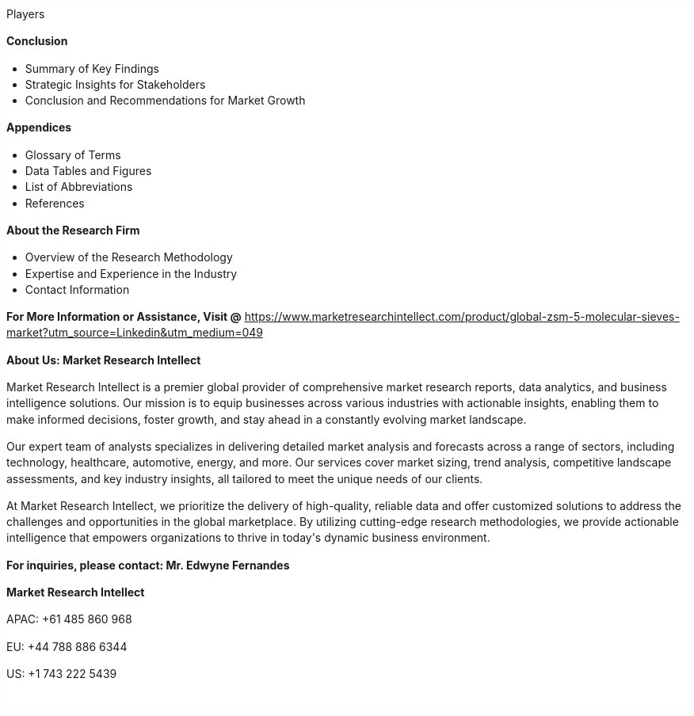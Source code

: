 Players</li></ul><p><strong>Conclusion</strong></p><ul><li>Summary of Key Findings</li><li>Strategic Insights for Stakeholders</li><li>Conclusion and Recommendations for Market Growth</li></ul><p><strong>Appendices</strong></p><ul><li>Glossary of Terms</li><li>Data Tables and Figures</li><li>List of Abbreviations</li><li>References</li></ul><p><strong>About the Research Firm</strong></p><ul><li>Overview of the Research Methodology</li><li>Expertise and Experience in the Industry</li><li>Contact Information</li></ul></div><div class="article-main__content" data-test-id="publishing-text-block"><p><span class="font-[700]"><strong>For More Information or Assistance, Visit @</strong>&nbsp;<a href="https://www.marketresearchintellect.com/product/global-zsm-5-molecular-sieves-market?utm_source=Linkedin&utm_medium=049">https://www.marketresearchintellect.com/product/global-zsm-5-molecular-sieves-market?utm_source=Linkedin&utm_medium=049</a></span></p><p><strong>About Us: Market Research Intellect</strong></p><p>Market Research Intellect is a premier global provider of comprehensive market research reports, data analytics, and business intelligence solutions. Our mission is to equip businesses across various industries with actionable insights, enabling them to make informed decisions, foster growth, and stay ahead in a constantly evolving market landscape.</p><p>Our expert team of analysts specializes in delivering detailed market analysis and forecasts across a range of sectors, including technology, healthcare, automotive, energy, and more. Our services cover market sizing, trend analysis, competitive landscape assessments, and key industry insights, all tailored to meet the unique needs of our clients.</p><p>At Market Research Intellect, we prioritize the delivery of high-quality, reliable data and offer customized solutions to address the challenges and opportunities in the global marketplace. By utilizing cutting-edge research methodologies, we provide actionable intelligence that empowers organizations to thrive in today's dynamic business environment.</p><p><strong>For inquiries, please contact: Mr. Edwyne Fernandes</strong></p><p><strong>Market Research Intellect</strong></p><p>APAC: +61 485 860 968</p><p>EU: +44 788 886 6344</p><p>US: +1 743 222 5439</p></div><div class="article-main__content" data-test-id="publishing-text-block">&nbsp;</div>
